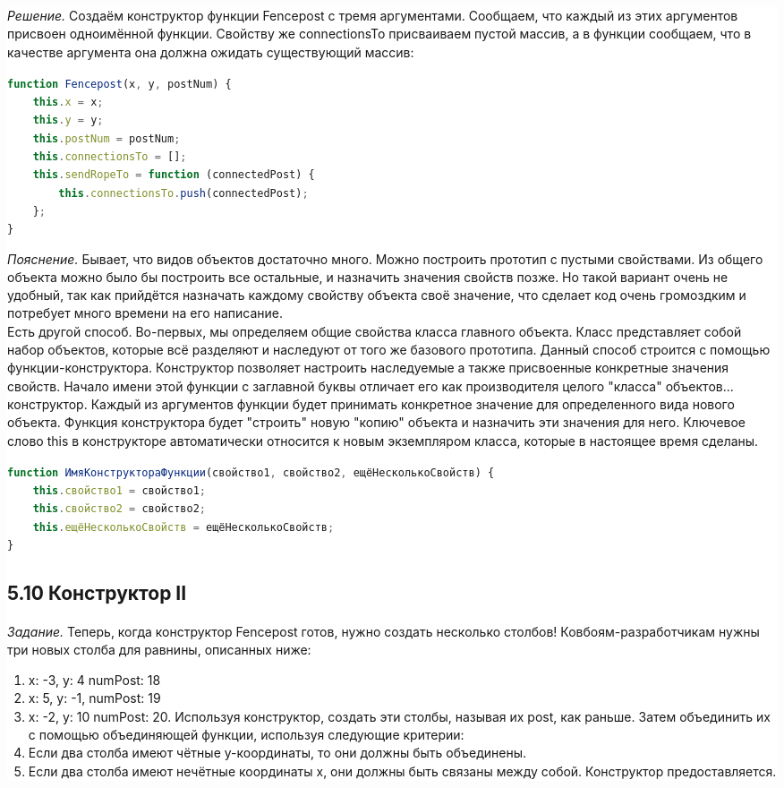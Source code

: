 _Решение._
Создаём конструктор функции Fencepost с тремя аргументами. Сообщаем, что каждый из этих аргументов присвоен одноимённой функции. Свойству же connectionsTo присваиваем пустой массив, а в функции сообщаем, что в качестве аргумента она должна ожидать существующий массив:
```javascript
function Fencepost(x, y, postNum) {
    this.x = x;
    this.y = y;
    this.postNum = postNum;
    this.connectionsTo = [];
    this.sendRopeTo = function (connectedPost) {
        this.connectionsTo.push(connectedPost);
    };
}
```

_Пояснение._
Бывает, что видов объектов достаточно много. Можно построить прототип с пустыми свойствами. Из общего объекта можно было бы построить все остальные, и назначить значения свойств позже. Но такой вариант очень не удобный, так как прийдётся назначать каждому свойству объекта своё значение, что сделает код очень громоздким и потребует много времени на его написание.  
Есть другой способ. Во-первых, мы определяем общие свойства класса главного объекта. Класс представляет собой набор объектов, которые всё разделяют и наследуют от того же базового прототипа. Данный способ строится с помощью функции-конструктора. Конструктор позволяет настроить наследуемые а также присвоенные конкретные значения свойств. Начало имени этой функции с заглавной буквы отличает его как производителя целого "класса" объектов... конструктор. Каждый из аргументов функции будет принимать конкретное значение для определенного вида нового объекта. Функция конструктора будет "строить" новую "копию" объекта и назначить эти значения для него. Ключевое слово this в конструкторе автоматически относится к новым экземпляром класса, которые в настоящее время сделаны.
```javascript
function ИмяКонструктораФункции(свойство1, свойство2, ещёНесколькоСвойств) {
    this.свойство1 = свойство1;
    this.свойство2 = свойство2;
    this.ещёНесколькоСвойств = ещёНесколькоСвойств;
}
```

## 5.10 Конструктор II

_Задание._
Теперь, когда конструктор Fencepost готов, нужно создать несколько столбов! 
Ковбоям-разработчикам нужны три новых столба для равнины, описанных ниже:
  1. x: -3, y: 4
     numPost: 18
  2. x: 5, y: -1,
     numPost: 19
  3. x: -2, y: 10
     numPost: 20.
Используя конструктор, создать эти столбы, называя их post<number>, как раньше. Затем объединить их с помощью объединяющей функции, используя следующие критерии: 
  1. Если два столба имеют чётные у-координаты, то они должны быть объединены. 
  2. Если два столба имеют нечётные координаты х, они должны быть связаны между собой. 
Конструктор предоставляется.

